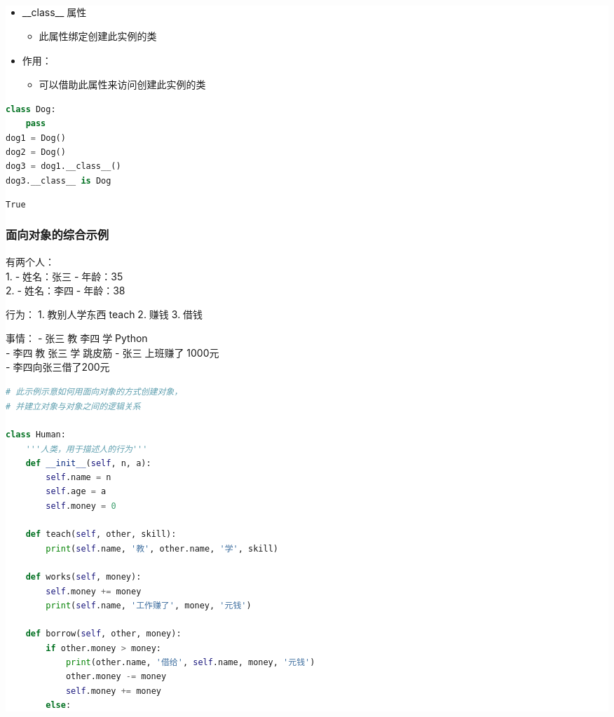 
- \_\_class\_\_ 属性
    - 此属性绑定创建此实例的类


- 作用：
    - 可以借助此属性来访问创建此实例的类


```python
class Dog:
    pass
dog1 = Dog()
dog2 = Dog()
dog3 = dog1.__class__()
dog3.__class__ is Dog
```




    True



### 面向对象的综合示例

有两个人：  
1.
    - 姓名：张三
    - 年龄：35  
2.
    - 姓名：李四
    - 年龄：38

行为：
    1. 教别人学东西 teach
    2. 赚钱
    3. 借钱

事情：
    - 张三 教 李四 学 Python  
    - 李四 教 张三 学 跳皮筋
    - 张三 上班赚了 1000元  
    - 李四向张三借了200元


```python
# 此示例示意如何用面向对象的方式创建对象，
# 并建立对象与对象之间的逻辑关系

class Human:
    '''人类，用于描述人的行为'''
    def __init__(self, n, a):
        self.name = n
        self.age = a
        self.money = 0
        
    def teach(self, other, skill):
        print(self.name, '教', other.name, '学', skill)
    
    def works(self, money):
        self.money += money
        print(self.name, '工作赚了', money, '元钱')
        
    def borrow(self, other, money):
        if other.money > money:
            print(other.name, '借给', self.name, money, '元钱')
            other.money -= money
            self.money += money
        else:
```